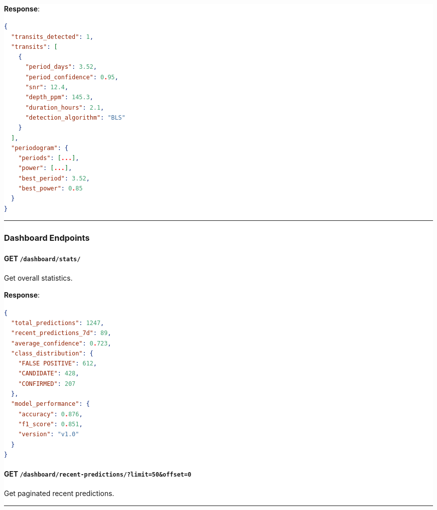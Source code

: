**Response**:
```json
{
  "transits_detected": 1,
  "transits": [
    {
      "period_days": 3.52,
      "period_confidence": 0.95,
      "snr": 12.4,
      "depth_ppm": 145.3,
      "duration_hours": 2.1,
      "detection_algorithm": "BLS"
    }
  ],
  "periodogram": {
    "periods": [...],
    "power": [...],
    "best_period": 3.52,
    "best_power": 0.85
  }
}
```

---

### Dashboard Endpoints

#### **GET** `/dashboard/stats/`
Get overall statistics.

**Response**:
```json
{
  "total_predictions": 1247,
  "recent_predictions_7d": 89,
  "average_confidence": 0.723,
  "class_distribution": {
    "FALSE POSITIVE": 612,
    "CANDIDATE": 428,
    "CONFIRMED": 207
  },
  "model_performance": {
    "accuracy": 0.876,
    "f1_score": 0.851,
    "version": "v1.0"
  }
}
```

#### **GET** `/dashboard/recent-predictions/?limit=50&offset=0`
Get paginated recent predictions.

---